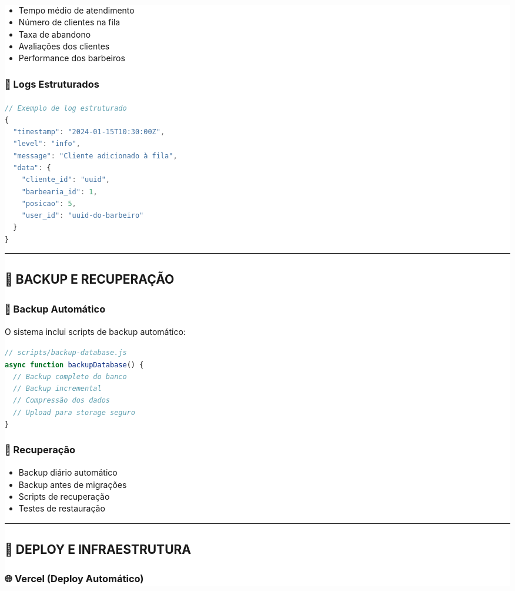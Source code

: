 - Tempo médio de atendimento
- Número de clientes na fila
- Taxa de abandono
- Avaliações dos clientes
- Performance dos barbeiros

### **📝 Logs Estruturados**

```javascript
// Exemplo de log estruturado
{
  "timestamp": "2024-01-15T10:30:00Z",
  "level": "info",
  "message": "Cliente adicionado à fila",
  "data": {
    "cliente_id": "uuid",
    "barbearia_id": 1,
    "posicao": 5,
    "user_id": "uuid-do-barbeiro"
  }
}
```

---

## 🔄 BACKUP E RECUPERAÇÃO

### **💾 Backup Automático**

O sistema inclui scripts de backup automático:

```javascript
// scripts/backup-database.js
async function backupDatabase() {
  // Backup completo do banco
  // Backup incremental
  // Compressão dos dados
  // Upload para storage seguro
}
```

### **🔄 Recuperação**

- Backup diário automático
- Backup antes de migrações
- Scripts de recuperação
- Testes de restauração

---

## 🚀 DEPLOY E INFRAESTRUTURA

### **🌐 Vercel (Deploy Automático)**
